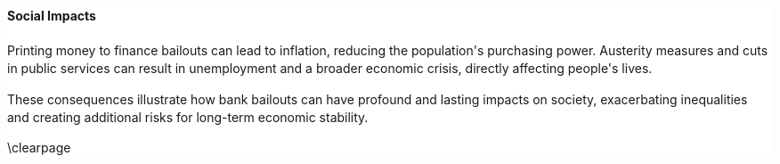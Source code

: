 #### Social Impacts

Printing money to finance bailouts can lead to inflation, reducing the population's purchasing power. Austerity measures and cuts in public services can result in unemployment and a broader economic crisis, directly affecting people's lives.

These consequences illustrate how bank bailouts can have profound and lasting impacts on society, exacerbating inequalities and creating additional risks for long-term economic stability.

\clearpage

